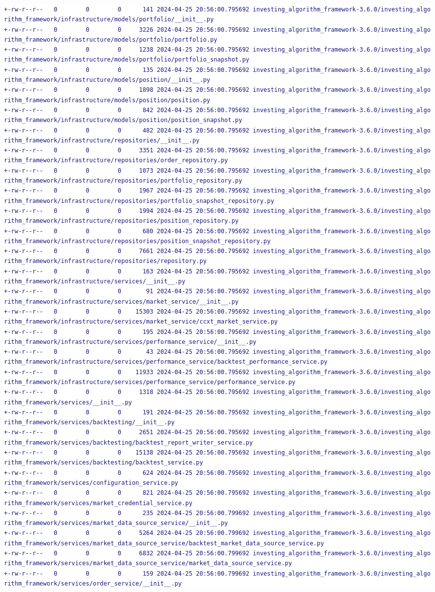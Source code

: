 ```diff
+-rw-r--r--   0        0        0      141 2024-04-25 20:56:00.795692 investing_algorithm_framework-3.6.0/investing_algorithm_framework/infrastructure/models/portfolio/__init__.py
+-rw-r--r--   0        0        0     3226 2024-04-25 20:56:00.795692 investing_algorithm_framework-3.6.0/investing_algorithm_framework/infrastructure/models/portfolio/portfolio.py
+-rw-r--r--   0        0        0     1238 2024-04-25 20:56:00.795692 investing_algorithm_framework-3.6.0/investing_algorithm_framework/infrastructure/models/portfolio/portfolio_snapshot.py
+-rw-r--r--   0        0        0      135 2024-04-25 20:56:00.795692 investing_algorithm_framework-3.6.0/investing_algorithm_framework/infrastructure/models/position/__init__.py
+-rw-r--r--   0        0        0     1898 2024-04-25 20:56:00.795692 investing_algorithm_framework-3.6.0/investing_algorithm_framework/infrastructure/models/position/position.py
+-rw-r--r--   0        0        0      842 2024-04-25 20:56:00.795692 investing_algorithm_framework-3.6.0/investing_algorithm_framework/infrastructure/models/position/position_snapshot.py
+-rw-r--r--   0        0        0      482 2024-04-25 20:56:00.795692 investing_algorithm_framework-3.6.0/investing_algorithm_framework/infrastructure/repositories/__init__.py
+-rw-r--r--   0        0        0     3351 2024-04-25 20:56:00.795692 investing_algorithm_framework-3.6.0/investing_algorithm_framework/infrastructure/repositories/order_repository.py
+-rw-r--r--   0        0        0     1073 2024-04-25 20:56:00.795692 investing_algorithm_framework-3.6.0/investing_algorithm_framework/infrastructure/repositories/portfolio_repository.py
+-rw-r--r--   0        0        0     1967 2024-04-25 20:56:00.795692 investing_algorithm_framework-3.6.0/investing_algorithm_framework/infrastructure/repositories/portfolio_snapshot_repository.py
+-rw-r--r--   0        0        0     1994 2024-04-25 20:56:00.795692 investing_algorithm_framework-3.6.0/investing_algorithm_framework/infrastructure/repositories/position_repository.py
+-rw-r--r--   0        0        0      680 2024-04-25 20:56:00.795692 investing_algorithm_framework-3.6.0/investing_algorithm_framework/infrastructure/repositories/position_snapshot_repository.py
+-rw-r--r--   0        0        0     7661 2024-04-25 20:56:00.795692 investing_algorithm_framework-3.6.0/investing_algorithm_framework/infrastructure/repositories/repository.py
+-rw-r--r--   0        0        0      163 2024-04-25 20:56:00.795692 investing_algorithm_framework-3.6.0/investing_algorithm_framework/infrastructure/services/__init__.py
+-rw-r--r--   0        0        0       91 2024-04-25 20:56:00.795692 investing_algorithm_framework-3.6.0/investing_algorithm_framework/infrastructure/services/market_service/__init__.py
+-rw-r--r--   0        0        0    15303 2024-04-25 20:56:00.795692 investing_algorithm_framework-3.6.0/investing_algorithm_framework/infrastructure/services/market_service/ccxt_market_service.py
+-rw-r--r--   0        0        0      195 2024-04-25 20:56:00.795692 investing_algorithm_framework-3.6.0/investing_algorithm_framework/infrastructure/services/performance_service/__init__.py
+-rw-r--r--   0        0        0       43 2024-04-25 20:56:00.795692 investing_algorithm_framework-3.6.0/investing_algorithm_framework/infrastructure/services/performance_service/backtest_performance_service.py
+-rw-r--r--   0        0        0    11933 2024-04-25 20:56:00.795692 investing_algorithm_framework-3.6.0/investing_algorithm_framework/infrastructure/services/performance_service/performance_service.py
+-rw-r--r--   0        0        0     1318 2024-04-25 20:56:00.795692 investing_algorithm_framework-3.6.0/investing_algorithm_framework/services/__init__.py
+-rw-r--r--   0        0        0      191 2024-04-25 20:56:00.795692 investing_algorithm_framework-3.6.0/investing_algorithm_framework/services/backtesting/__init__.py
+-rw-r--r--   0        0        0     2651 2024-04-25 20:56:00.795692 investing_algorithm_framework-3.6.0/investing_algorithm_framework/services/backtesting/backtest_report_writer_service.py
+-rw-r--r--   0        0        0    15138 2024-04-25 20:56:00.795692 investing_algorithm_framework-3.6.0/investing_algorithm_framework/services/backtesting/backtest_service.py
+-rw-r--r--   0        0        0      624 2024-04-25 20:56:00.795692 investing_algorithm_framework-3.6.0/investing_algorithm_framework/services/configuration_service.py
+-rw-r--r--   0        0        0      821 2024-04-25 20:56:00.795692 investing_algorithm_framework-3.6.0/investing_algorithm_framework/services/market_credential_service.py
+-rw-r--r--   0        0        0      235 2024-04-25 20:56:00.799692 investing_algorithm_framework-3.6.0/investing_algorithm_framework/services/market_data_source_service/__init__.py
+-rw-r--r--   0        0        0     5264 2024-04-25 20:56:00.799692 investing_algorithm_framework-3.6.0/investing_algorithm_framework/services/market_data_source_service/backtest_market_data_source_service.py
+-rw-r--r--   0        0        0     6832 2024-04-25 20:56:00.799692 investing_algorithm_framework-3.6.0/investing_algorithm_framework/services/market_data_source_service/market_data_source_service.py
+-rw-r--r--   0        0        0      159 2024-04-25 20:56:00.799692 investing_algorithm_framework-3.6.0/investing_algorithm_framework/services/order_service/__init__.py
```